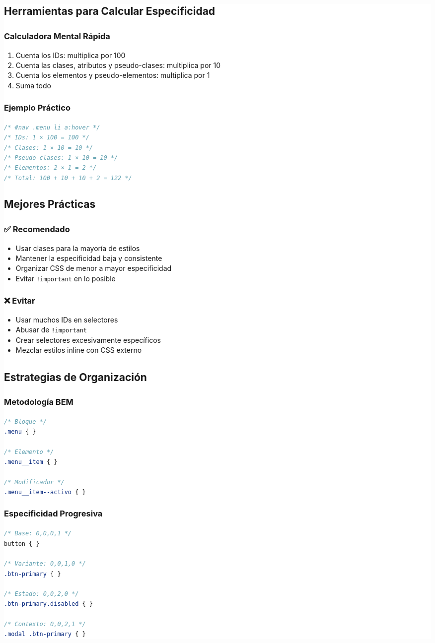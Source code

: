 ## Herramientas para Calcular Especificidad

### Calculadora Mental Rápida
1. Cuenta los IDs: multiplica por 100
2. Cuenta las clases, atributos y pseudo-clases: multiplica por 10
3. Cuenta los elementos y pseudo-elementos: multiplica por 1
4. Suma todo

### Ejemplo Práctico
```css
/* #nav .menu li a:hover */
/* IDs: 1 × 100 = 100 */
/* Clases: 1 × 10 = 10 */
/* Pseudo-clases: 1 × 10 = 10 */
/* Elementos: 2 × 1 = 2 */
/* Total: 100 + 10 + 10 + 2 = 122 */
```

## Mejores Prácticas

### ✅ Recomendado
- Usar clases para la mayoría de estilos
- Mantener la especificidad baja y consistente
- Organizar CSS de menor a mayor especificidad
- Evitar `!important` en lo posible

### ❌ Evitar
- Usar muchos IDs en selectores
- Abusar de `!important`
- Crear selectores excesivamente específicos
- Mezclar estilos inline con CSS externo

## Estrategias de Organización

### Metodología BEM
```css
/* Bloque */
.menu { }

/* Elemento */
.menu__item { }

/* Modificador */
.menu__item--activo { }
```

### Especificidad Progresiva
```css
/* Base: 0,0,0,1 */
button { }

/* Variante: 0,0,1,0 */
.btn-primary { }

/* Estado: 0,0,2,0 */
.btn-primary.disabled { }

/* Contexto: 0,0,2,1 */
.modal .btn-primary { }
```
